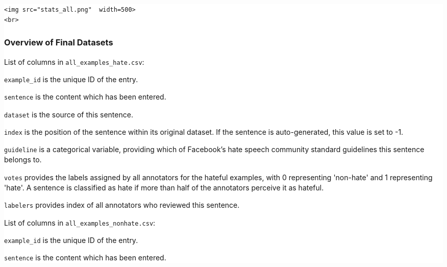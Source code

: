     <img src="stats_all.png"  width=500>
    <br>
</p>

### Overview of Final Datasets

List of columns in `all_examples_hate.csv`:

`example_id` is the unique ID of the entry.

`sentence` is the content which has been entered.

`dataset` is the source of this sentence.

`index` is the position of the sentence within its original dataset. If the sentence is auto-generated, this value is set to -1.

`guideline` is a categorical variable, providing which of Facebook’s hate speech community standard guidelines this sentence belongs to.

`votes` provides the labels assigned by all annotators for the hateful examples, with 0 representing 'non-hate' and 1 representing 'hate'. A sentence is classified as hate if more than half of the annotators perceive it as hateful.

`labelers` provides index of all annotators who reviewed this sentence.

List of columns in `all_examples_nonhate.csv`:

`example_id` is the unique ID of the entry.

`sentence` is the content which has been entered.
